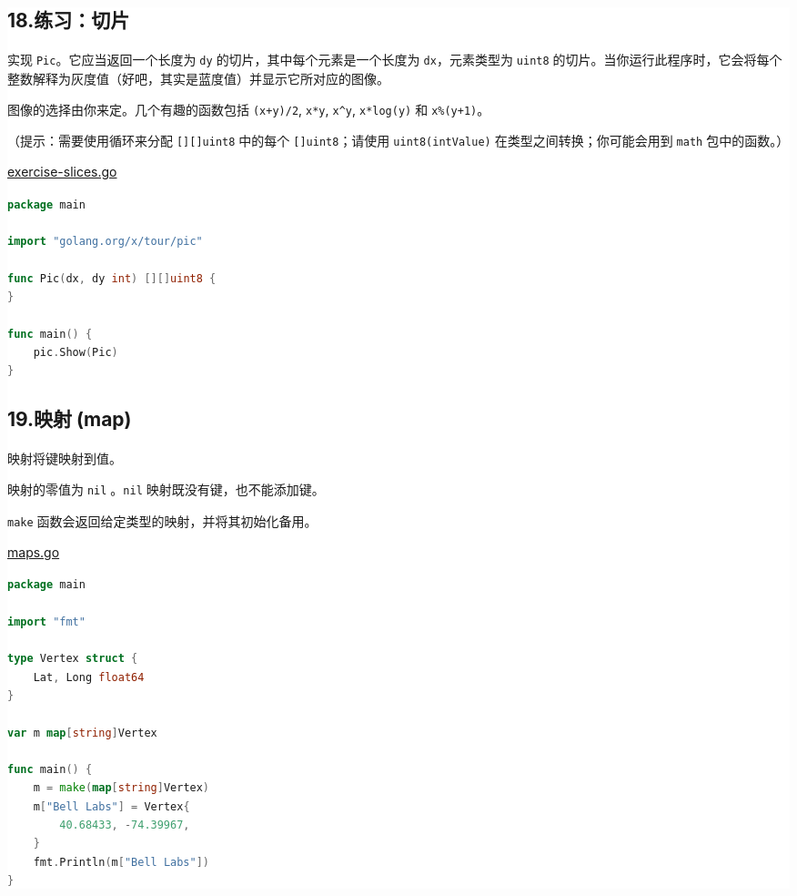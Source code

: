 
## 18.练习：切片

实现 `Pic`。它应当返回一个长度为 `dy` 的切片，其中每个元素是一个长度为 `dx`，元素类型为 `uint8` 的切片。当你运行此程序时，它会将每个整数解释为灰度值（好吧，其实是蓝度值）并显示它所对应的图像。

图像的选择由你来定。几个有趣的函数包括 `(x+y)/2`, `x*y`, `x^y`, `x*log(y)` 和 `x%(y+1)`。

（提示：需要使用循环来分配 `[][]uint8` 中的每个 `[]uint8`；请使用 `uint8(intValue)` 在类型之间转换；你可能会用到 `math` 包中的函数。）

[exercise-slices.go](ch3-moretypes/exercise-slices/exercise-slices.go)
```go
package main

import "golang.org/x/tour/pic"

func Pic(dx, dy int) [][]uint8 {
}

func main() {
	pic.Show(Pic)
}
```


## 19.映射 (map)

映射将键映射到值。

映射的零值为 `nil` 。`nil` 映射既没有键，也不能添加键。

`make` 函数会返回给定类型的映射，并将其初始化备用。

[maps.go](ch3-moretypes/maps/maps.go)
```go
package main

import "fmt"

type Vertex struct {
	Lat, Long float64
}

var m map[string]Vertex

func main() {
	m = make(map[string]Vertex)
	m["Bell Labs"] = Vertex{
		40.68433, -74.39967,
	}
	fmt.Println(m["Bell Labs"])
}
```


